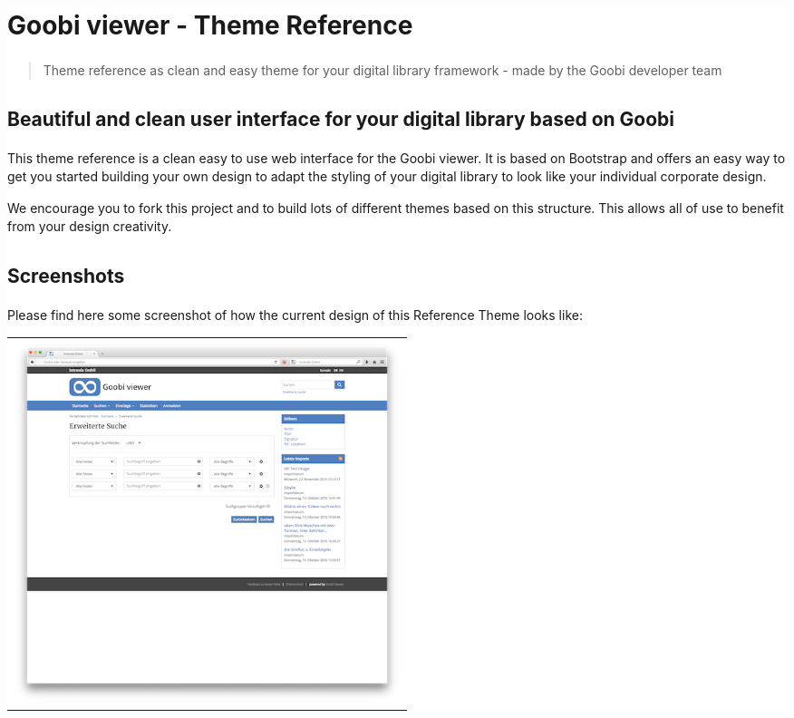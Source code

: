 # Goobi viewer - Theme Reference
> Theme reference as clean and easy theme for your digital library framework - made by the Goobi developer team

## Beautiful and clean user interface for your digital library based on Goobi
This theme reference is a clean easy to use web interface for the Goobi viewer. It is based on Bootstrap and offers an easy way to get you started building your own design to adapt the styling of your digital library to look like your individual corporate design.

We encourage you to fork this project and to build lots of different themes based on this structure. This allows all of use to benefit from your design creativity.

## Screenshots
Please find here some screenshot of how the current design of this Reference Theme looks like:

<table>
<tr>
<td><img src="doc/images/goobi_viewer_theme_reference_advanced_search_small.png" height="400"></td>